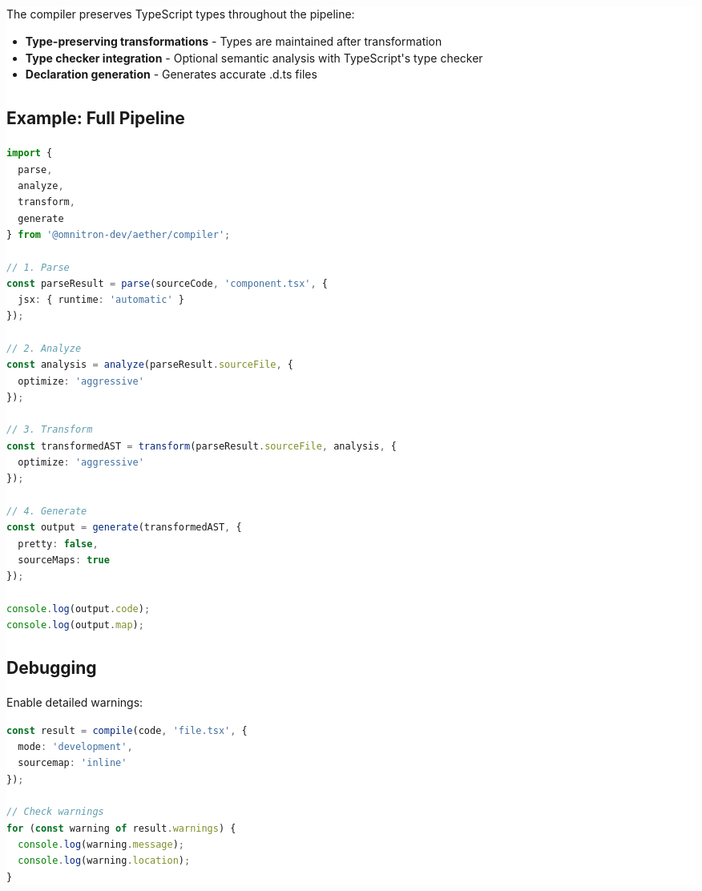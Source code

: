 The compiler preserves TypeScript types throughout the pipeline:

- **Type-preserving transformations** - Types are maintained after transformation
- **Type checker integration** - Optional semantic analysis with TypeScript's type checker
- **Declaration generation** - Generates accurate .d.ts files

## Example: Full Pipeline

```typescript
import {
  parse,
  analyze,
  transform,
  generate
} from '@omnitron-dev/aether/compiler';

// 1. Parse
const parseResult = parse(sourceCode, 'component.tsx', {
  jsx: { runtime: 'automatic' }
});

// 2. Analyze
const analysis = analyze(parseResult.sourceFile, {
  optimize: 'aggressive'
});

// 3. Transform
const transformedAST = transform(parseResult.sourceFile, analysis, {
  optimize: 'aggressive'
});

// 4. Generate
const output = generate(transformedAST, {
  pretty: false,
  sourceMaps: true
});

console.log(output.code);
console.log(output.map);
```

## Debugging

Enable detailed warnings:

```typescript
const result = compile(code, 'file.tsx', {
  mode: 'development',
  sourcemap: 'inline'
});

// Check warnings
for (const warning of result.warnings) {
  console.log(warning.message);
  console.log(warning.location);
}
```
